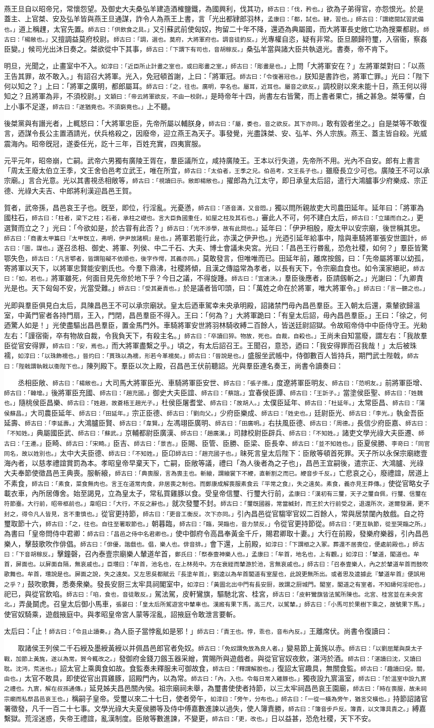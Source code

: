 燕王旦自以昭帝兄，常懷怨望。及御史大夫桑弘羊建造酒榷鹽鐵，為國興利，伐其功，`師古曰：「伐，矜也。」`欲為子弟得官，亦怨恨光。於是蓋主、上官桀、安及弘羊皆與燕王旦通謀，詐令人為燕王上書，言「光出都肄郎羽林，`孟康曰：「都，試也。肄，習也。」師古曰：「謂緫閱試習武備也。」`道上稱䟆，太官先置。`師古曰：「供飲食之具。」`又引蘇武前使匈奴，拘留二十年不降，還迺為典屬國，而大將軍長史敞亡功為搜粟都尉。`師古曰：「楊敞也。」`又擅調益莫府校尉。`師古曰：「調，選也。莫府，大將軍府也。調音徒釣反。」`光專權自恣，疑有非常。臣旦願歸符璽，入宿衞，察姦臣變。」候司光出沐日奏之。桀欲從中下其事，`師古曰：「下謂下有司也，音胡稼反。」`桑弘羊當與諸大臣共執退光。書奏，帝不肯下。

明旦，光聞之，止畫室中不入。`如淳曰：「近臣所止計畫之室也，或曰彫畫之室。」師古曰：「彫畫是也。」`上問「大將軍安在？」左將軍桀對曰：「以燕王告其罪，故不敢入。」有詔召大將軍。光入，免冠頓首謝，上曰：「將軍冠。`師古曰：「令復著冠也。」`朕知是書詐也，將軍亡罪。」光曰：「陛下何以知之？」上曰：「將軍之廣明，都郎屬耳。`師古曰：「之，往也。廣明，亭名也。屬耳，近耳也。屬音之欲反。」`調校尉以來未能十日，燕王何以得知之？且將軍為非，不須校尉。」`文穎曰：「帝云將軍欲反，不由一校尉。」`是時帝年十四，尚書左右皆驚，而上書者果亡，捕之甚急。桀等懼，白上小事不足遂，`師古曰：「遂猶竟也。不須窮竟也。」`上不聽。

後桀黨與有譖光者，上輒怒曰：「大將軍忠臣，先帝所屬以輔朕身，`師古曰：「屬，委也，音之欲反。其下亦同。」`敢有毀者坐之。」自是桀等不敢復言，迺謀令長公主置酒請光，伏兵格殺之，因廢帝，迎立燕王為天子。事發覺，光盡誅桀、安、弘羊、外人宗族。燕王、蓋主皆自殺。光威震海內。昭帝旣冠，遂委任光，訖十三年，百姓充實，四夷賔服。

元平元年，昭帝崩，亡嗣。武帝六男獨有廣陵王胥在，羣臣議所立，咸持廣陵王。王本以行失道，先帝所不用。光內不自安。郎有上書言「周太王廢太伯立王季，文王舍伯邑考立武王，唯在所宜，`師古曰：「太伯者，王季之兄。伯邑考，文王長子也。」`雖廢長立少可也。廣陵王不可以承宗廟。」言合光意。光以其書視丞相敞等，`師古曰：「視讀曰示。敞即楊敞也。」`擢郎為九江太守，即日承皇太后詔，遣行大鴻臚事少府樂成、宗正德、光祿大夫吉、中郎將利漢迎昌邑王賀。

賀者，武帝孫，昌邑哀王子也。旣至，即位，行淫亂。光憂懣，`師古曰：「懣音滿，又音悶。」`獨以問所親故吏大司農田延年。延年曰：「將軍為國柱石，`師古曰：「柱者，梁下之柱；石者，承柱之礎也。言大臣負國重任，如屋之柱及其石也。」`審此人不可，何不建白太后，`師古曰：「立議而白之。」`更選賢而立之？」光曰：「今欲如是，於古甞有此否？」`師古曰：「光不涉學，故有此問也。」`延年曰：「伊尹相殷，廢太甲以安宗廟，後世稱其忠。`師古曰：「商書太甲篇曰『太甲旣立，弗明，伊尹放諸桐』是也。」`將軍若能行此，亦漢之伊尹也。」光迺引延年給事中，陰與車騎將軍張安世圖計，`師古曰：「圖，謀也。」`遂召丞相、御史、將軍、列侯、中二千石、大夫、博士會議未央宮。光曰：「昌邑王行昬亂，恐危社稷，如何？」羣臣皆驚鄂失色，`師古曰：「凡言鄂者，皆謂阻礙不依順也，後字作愕，其義亦同。」`莫敢發言，但唯唯而已。田延年前，離席按劔，曰：「先帝屬將軍以幼孤，寄將軍以天下，以將軍忠賢能安劉氏也。今羣下鼎沸，社稷將傾，且漢之傳謚常為孝者，以長有天下，令宗廟血食也。如令漢家絕祀，`師古曰：「如，若也。」`將軍雖死，何面目見先帝於地下乎？今日之議，不得旋踵。`師古曰：「宜速決。」`羣臣後應者，臣請劔斬之。」光謝曰：「九卿責光是也。天下匈匈不安，光當受難。」`師古曰：「受其憂責也。」`於是議者皆叩頭，曰：「萬姓之命在於將軍，唯大將軍令。」`師古曰：「言一聽之也。」`

光即與羣臣俱見白太后，具陳昌邑王不可以承宗廟狀。皇太后迺車駕幸未央承明殿，詔諸禁門毋內昌邑羣臣。王入朝太后還，乘輦欲歸溫室，中黃門宦者各持門扇，王入，門閉，昌邑羣臣不得入。王曰：「何為？」大將軍跪曰：「有皇太后詔，毋內昌邑羣臣。」王曰：「徐之，何迺驚人如是！」光使盡驅出昌邑羣臣，置金馬門外。車騎將軍安世將羽林騎收縛二百餘人，皆送廷尉詔獄。令故昭帝侍中中臣侍守王。光勑左右：「謹宿衞，卒有物故自裁，令我負天下，有殺主名。」`師古曰：「卒讀曰猝。物故，死也。自裁，自殺也。」`王尚未自知當廢，謂左右：「我故羣臣從官安得罪，`師古曰：「安，焉也。」`而大將軍盡繫之乎。」頃之，有太后詔召王。王聞召，意恐，迺曰：「我安得罪而召我哉！」太后被珠襦，`如淳曰：「以珠飾襦也。」晉灼曰：「貫珠以為襦，形若今革襦矣。」師古曰：「晉說是也。」`盛服坐武帳中，侍御數百人皆持兵，期門武士陛戟，`師古曰：「陛戟謂執戟以衞陛下也。」`陳列殿下。羣臣以次上殿，召昌邑王伏前聽詔。光與羣臣連名奏王，尚書令讀奏曰：

　　丞相臣敞、`師古曰：「楊敞也。」`大司馬大將軍臣光、車騎將軍臣安世、`師古曰：「張子孺。」`度遼將軍臣明友、`師古曰：「范明友。」`前將軍臣增、`師古曰：「韓增。」`後將軍臣充國、`師古曰：「趙充國。」`御史大夫臣誼、`師古曰：「蔡誼。」`宜春侯臣譚、`師古曰：「王訢子。」`當塗侯臣聖、`師古曰：「姓魏也。」`隨桃侯臣昌樂、`師古曰：「姓趙，故蒼梧王趙光子。」`杜侯臣屠耆堂、`師古曰：「故胡人。」`太僕臣延年、`師古曰：「杜延年。」`太常臣昌、`師古曰：「蒲侯蘇昌。」`大司農臣延年、`師古曰：「田延年。」`宗正臣德、`師古曰：「劉向父。」`少府臣樂成、`師古曰：「姓史也。」`廷尉臣光、`師古曰：「李光。」`執金吾臣延壽、`師古曰：「李延壽。」`大鴻臚臣賢、`師古曰：「韋賢。」`左馮翊臣廣明、`師古曰：「田廣明。」`右扶風臣德、`師古曰：「周德。」`長信少府臣嘉、`師古曰：「不知姓。」`典屬國臣武、`師古曰：「蘇武。」`京輔都尉臣廣漢、`師古曰：「趙廣漢。」`司隷校尉臣辟兵、`師古曰：「不知姓。」`諸吏文學光祿大夫臣遷、`師古曰：「王遷。」`臣畸、`師古曰：「宋畸。」`臣吉、`師古曰：「景吉。」`臣賜、臣管、臣勝、臣梁、臣長幸、`師古曰：「並不知姓也。」`臣夏侯勝、`李竒曰：「同官同名，故以姓別也。」`太中大夫臣德、`師古曰：「不知姓。」`臣卬`師古曰：「趙充國子也。」`昧死言皇太后陛下：臣敞等頓首死罪。天子所以永保宗廟緫壹海內者，以慈孝禮誼賞罰為本。孝昭皇帝早棄天下，亡嗣，臣敞等議，禮曰「為人後者為之子也」，昌邑王宜嗣後，遣宗正、大鴻臚、光祿大夫奉節使徵昌邑王典喪。服斬縗，`師古曰：「典喪服，言為喪主也。斬縗，謂縗裳下不緶，直斬割之而已。緶音步千反。」`亡悲哀之心，廢禮誼，居道上不素食，`師古曰：「素食，菜食無肉也。言王在道常肉食，非居喪之制也。而鄭康成解喪服素食云『平常之食』，失之遠矣。素食，義亦見王莽傳。」`使從官略女子載衣車，內所居傳舍。始至謁見，立為皇太子，常私買雞豚以食。受皇帝信璽、行璽大行前，`孟康曰：「漢初有三璽，天子之璽自佩，行璽、信璽在符節臺。大行前，昭帝柩前也。」韋昭曰：「大行，不反之辭也。」`就次發璽不封。`師古曰：「璽旣國器，常當緘封，而王於大行前受之，退還所次，遂爾發漏，更不封之，得令凡人皆見，言不重慎也。」`從官更持節，`師古曰：「更音工衡反。次下亦同。」`引內昌邑從官騶宰官奴二百餘人，常與居禁闥內敖戲。自之符璽取節十六，`師古曰：「之，往也。自往至署取節也。」`朝暮臨，`師古曰：「臨，哭臨也，音力禁反。」`令從官更持節從。`師古曰：「更互執節，從至哭臨之所。」`為書曰「皇帝問侍中君卿：`師古曰：「昌邑之侍中名君卿也。」`使中御府令高昌奉黃金千斤，賜君卿取十妻。」大行在前殿，發樂府樂器，引內昌邑樂人，擊鼓歌吹作俳倡。`師古曰：「俳優，諧戲也。倡，樂人也。俳音排。」`會下還，上前殿，`如淳曰：「下謂柩之入冢。葬還不居喪位，便處前殿也。」師古曰：「下音胡稼反。」`擊鐘磬，召內泰壹宗廟樂人輦道牟首，`鄭氏曰：「祭泰壹神樂人也。」孟康曰：「牟首，地名也，上有觀。」如淳曰：「輦道，閣道也。牟首，屏面也。以屏面自隔，無哀戚也。」臣瓚曰：「牟首，池名也，在上林苑中。方在衰絰而輦游於池，言無哀戚也。」師古曰：「召泰壹樂人，內之於輦道牟首而鼓吹歌舞也。牟首，瓚說是也。屏面之說，失之遠矣。又左思吳都賦云『長塗牟首』，劉逵以為牟首閣道有室屋也，此說更無所出。或者思及逵據此『輦道牟首』便誤用之乎？」`鼓吹歌舞，悉奏衆樂。發長安厨三太牢具祠閣室中，`如淳曰：「黃圖北出中門有長安厨，故謂之厨城門。閣室，閣道之有室者。不知禱何淫祀也。」`祀已，與從官飲啗。`師古曰：「啗，食也，音徒敢反。」`駕法駕，皮軒鸞旗，驅馳北宮、桂宮，`師古曰：「皮軒鸞旗皆法駕所陳也。北宮、桂宮並在未央宮北。」`弄彘鬬虎。召皇太后御小馬車，`張晏曰：「皇太后所駕遊宮中輦車也。漢廄有果下馬，高三尺，以駕輦。」師古曰：「小馬可於果樹下乘之，故號果下馬。」`使官奴騎乘，遊戲掖庭中。與孝昭皇帝宮人蒙等淫亂，詔掖庭令敢泄言要斬。

太后曰：「止！`師古曰：「令且止讀奏。」`為人臣子當悖亂如是邪！」`師古曰：「責王也。悖，乖也，音布內反。」`王離席伏。尚書令復讀曰：

　　取諸侯王列侯二千石綬及墨綬黃綬以并佩昌邑郎官者免奴。`師古曰：「免奴謂免放為良人者。」`變易節上黃旄以赤。`師古曰：「以劉屈氂與戾太子戰，加節上黃旄，遂以為常。賀今輒改之。」`發御府金錢刀劔玉器采繒，賞賜所與遊戲者。與從官官奴夜飲，湛沔於酒。`師古曰：「湛讀曰沈，又讀曰耽。沈沔，荒迷也。」`詔太官上乘輿食如故。食監奏未釋服未可御故食，`師古曰：「釋謂解脫也。」`復詔太官趣具，無關食監。`師古曰：「趣讀曰促。關，由也。」`太官不敢具，即使從官出買雞豚，詔殿門內，以為常。`師古曰：「內，入也。令每日常入雞豚也。」`獨夜設九賔溫室，`師古曰：「於溫室中設九賔之禮也。九賔，解在叔孫通傳。」`延見姊夫昌邑關內侯。祖宗廟祠未舉，為璽書使使者持節，以三太牢祠昌邑哀王園廟，`師古曰：「時在喪服，故未祠宗廟而私祭昌邑哀王也。」`稱嗣子皇帝。受璽以來二十七日，使者旁午，`如淳曰：「旁午，分布也。」師古曰：「一從一橫為旁午，猶言交橫也。」`持節詔諸官署徵發，凡千一百二十七事。文學光祿大夫夏侯勝等及侍中傅嘉數進諫以過失，使人簿責勝，`師古曰：「簿音步戶反。簿責，以文簿具責之。」`縛嘉繫獄。荒淫迷惑，失帝王禮誼，亂漢制度。臣敞等數進諫，不變更，`師古曰：「更，改也。」`日以益甚，恐危社稷，天下不安。
